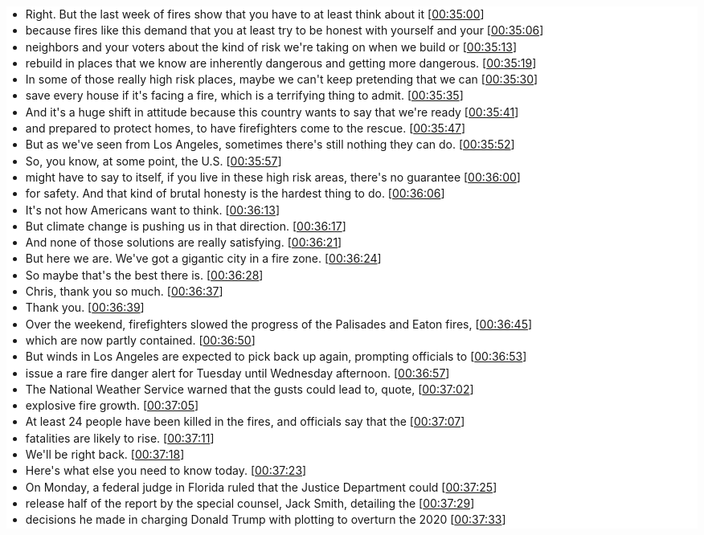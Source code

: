 *  Right. But the last week of fires show that you have to at least think about it [[00:35:00](https://www.youtube.com/watch?v=XTNxfU8I1rA&t=2100.38s)]
*  because fires like this demand that you at least try to be honest with yourself and your [[00:35:06](https://www.youtube.com/watch?v=XTNxfU8I1rA&t=2106.1800000000003s)]
*  neighbors and your voters about the kind of risk we're taking on when we build or [[00:35:13](https://www.youtube.com/watch?v=XTNxfU8I1rA&t=2113.1s)]
*  rebuild in places that we know are inherently dangerous and getting more dangerous. [[00:35:19](https://www.youtube.com/watch?v=XTNxfU8I1rA&t=2119.14s)]
*  In some of those really high risk places, maybe we can't keep pretending that we can [[00:35:30](https://www.youtube.com/watch?v=XTNxfU8I1rA&t=2130.2200000000003s)]
*  save every house if it's facing a fire, which is a terrifying thing to admit. [[00:35:35](https://www.youtube.com/watch?v=XTNxfU8I1rA&t=2135.62s)]
*  And it's a huge shift in attitude because this country wants to say that we're ready [[00:35:41](https://www.youtube.com/watch?v=XTNxfU8I1rA&t=2141.82s)]
*  and prepared to protect homes, to have firefighters come to the rescue. [[00:35:47](https://www.youtube.com/watch?v=XTNxfU8I1rA&t=2147.54s)]
*  But as we've seen from Los Angeles, sometimes there's still nothing they can do. [[00:35:52](https://www.youtube.com/watch?v=XTNxfU8I1rA&t=2152.46s)]
*  So, you know, at some point, the U.S. [[00:35:57](https://www.youtube.com/watch?v=XTNxfU8I1rA&t=2157.14s)]
*  might have to say to itself, if you live in these high risk areas, there's no guarantee [[00:36:00](https://www.youtube.com/watch?v=XTNxfU8I1rA&t=2160.1s)]
*  for safety. And that kind of brutal honesty is the hardest thing to do. [[00:36:06](https://www.youtube.com/watch?v=XTNxfU8I1rA&t=2166.58s)]
*  It's not how Americans want to think. [[00:36:13](https://www.youtube.com/watch?v=XTNxfU8I1rA&t=2173.02s)]
*  But climate change is pushing us in that direction. [[00:36:17](https://www.youtube.com/watch?v=XTNxfU8I1rA&t=2177.42s)]
*  And none of those solutions are really satisfying. [[00:36:21](https://www.youtube.com/watch?v=XTNxfU8I1rA&t=2181.18s)]
*  But here we are. We've got a gigantic city in a fire zone. [[00:36:24](https://www.youtube.com/watch?v=XTNxfU8I1rA&t=2184.7799999999997s)]
*  So maybe that's the best there is. [[00:36:28](https://www.youtube.com/watch?v=XTNxfU8I1rA&t=2188.18s)]
*  Chris, thank you so much. [[00:36:37](https://www.youtube.com/watch?v=XTNxfU8I1rA&t=2197.2999999999997s)]
*  Thank you. [[00:36:39](https://www.youtube.com/watch?v=XTNxfU8I1rA&t=2199.5s)]
*  Over the weekend, firefighters slowed the progress of the Palisades and Eaton fires, [[00:36:45](https://www.youtube.com/watch?v=XTNxfU8I1rA&t=2205.9s)]
*  which are now partly contained. [[00:36:50](https://www.youtube.com/watch?v=XTNxfU8I1rA&t=2210.54s)]
*  But winds in Los Angeles are expected to pick back up again, prompting officials to [[00:36:53](https://www.youtube.com/watch?v=XTNxfU8I1rA&t=2213.02s)]
*  issue a rare fire danger alert for Tuesday until Wednesday afternoon. [[00:36:57](https://www.youtube.com/watch?v=XTNxfU8I1rA&t=2217.46s)]
*  The National Weather Service warned that the gusts could lead to, quote, [[00:37:02](https://www.youtube.com/watch?v=XTNxfU8I1rA&t=2222.34s)]
*  explosive fire growth. [[00:37:05](https://www.youtube.com/watch?v=XTNxfU8I1rA&t=2225.5800000000004s)]
*  At least 24 people have been killed in the fires, and officials say that the [[00:37:07](https://www.youtube.com/watch?v=XTNxfU8I1rA&t=2227.7400000000002s)]
*  fatalities are likely to rise. [[00:37:11](https://www.youtube.com/watch?v=XTNxfU8I1rA&t=2231.26s)]
*  We'll be right back. [[00:37:18](https://www.youtube.com/watch?v=XTNxfU8I1rA&t=2238.1400000000003s)]
*  Here's what else you need to know today. [[00:37:23](https://www.youtube.com/watch?v=XTNxfU8I1rA&t=2243.3s)]
*  On Monday, a federal judge in Florida ruled that the Justice Department could [[00:37:25](https://www.youtube.com/watch?v=XTNxfU8I1rA&t=2245.5800000000004s)]
*  release half of the report by the special counsel, Jack Smith, detailing the [[00:37:29](https://www.youtube.com/watch?v=XTNxfU8I1rA&t=2249.34s)]
*  decisions he made in charging Donald Trump with plotting to overturn the 2020 [[00:37:33](https://www.youtube.com/watch?v=XTNxfU8I1rA&t=2253.78s)]